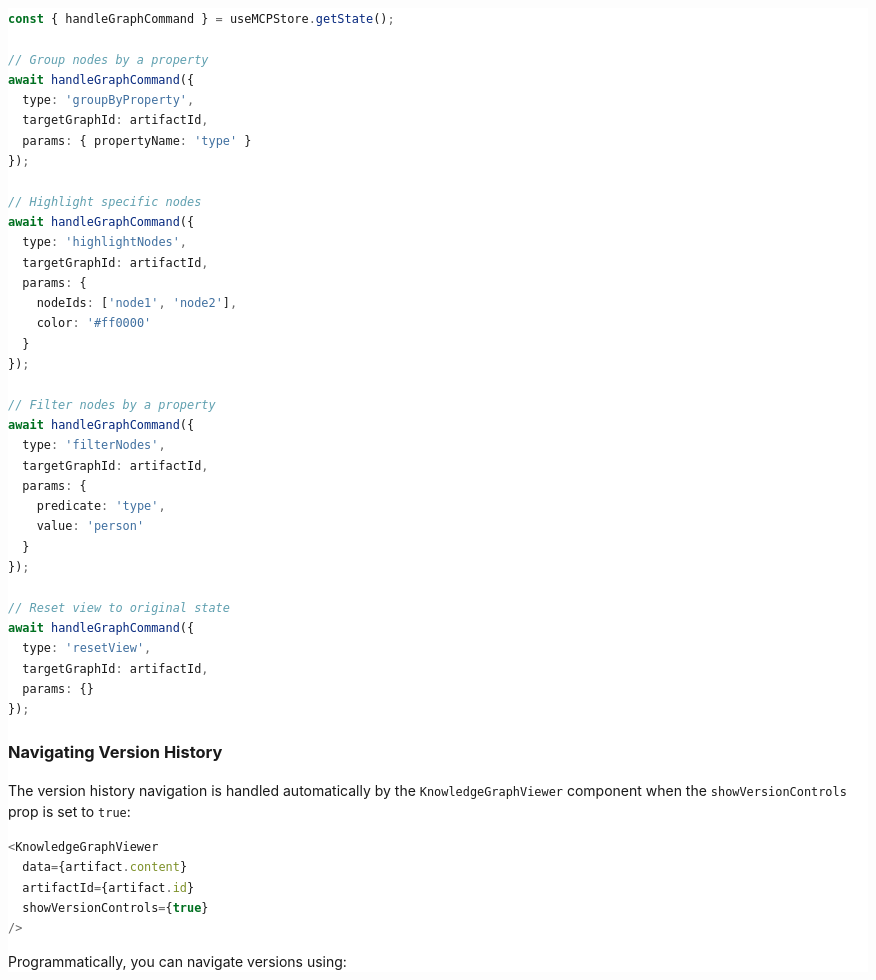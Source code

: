```typescript
const { handleGraphCommand } = useMCPStore.getState();

// Group nodes by a property
await handleGraphCommand({
  type: 'groupByProperty',
  targetGraphId: artifactId,
  params: { propertyName: 'type' }
});

// Highlight specific nodes
await handleGraphCommand({
  type: 'highlightNodes',
  targetGraphId: artifactId,
  params: { 
    nodeIds: ['node1', 'node2'],
    color: '#ff0000'
  }
});

// Filter nodes by a property
await handleGraphCommand({
  type: 'filterNodes',
  targetGraphId: artifactId,
  params: { 
    predicate: 'type',
    value: 'person'
  }
});

// Reset view to original state
await handleGraphCommand({
  type: 'resetView',
  targetGraphId: artifactId,
  params: {}
});
```

### Navigating Version History

The version history navigation is handled automatically by the `KnowledgeGraphViewer` component when the `showVersionControls` prop is set to `true`:

```typescript
<KnowledgeGraphViewer 
  data={artifact.content} 
  artifactId={artifact.id}
  showVersionControls={true}
/>
```

Programmatically, you can navigate versions using:
